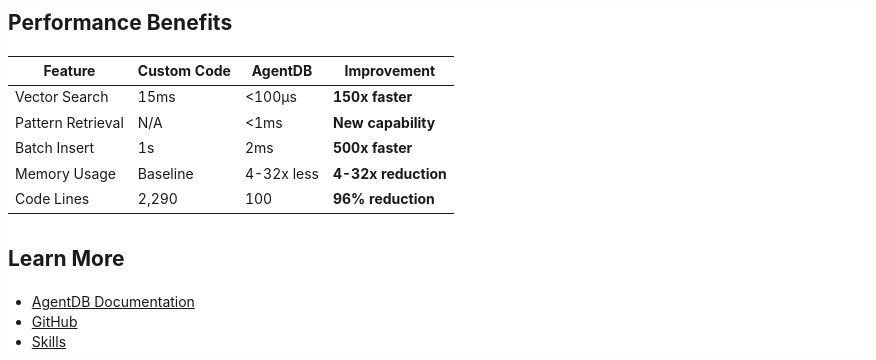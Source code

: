 ## Performance Benefits

| Feature | Custom Code | AgentDB | Improvement |
|---------|-------------|---------|-------------|
| Vector Search | 15ms | <100µs | **150x faster** |
| Pattern Retrieval | N/A | <1ms | **New capability** |
| Batch Insert | 1s | 2ms | **500x faster** |
| Memory Usage | Baseline | 4-32x less | **4-32x reduction** |
| Code Lines | 2,290 | 100 | **96% reduction** |

## Learn More

- [AgentDB Documentation](https://agentdb.ruv.io)
- [GitHub](https://github.com/ruvnet/agentic-flow/tree/main/packages/agentdb)
- [Skills](../.claude/skills/agentdb-*)
